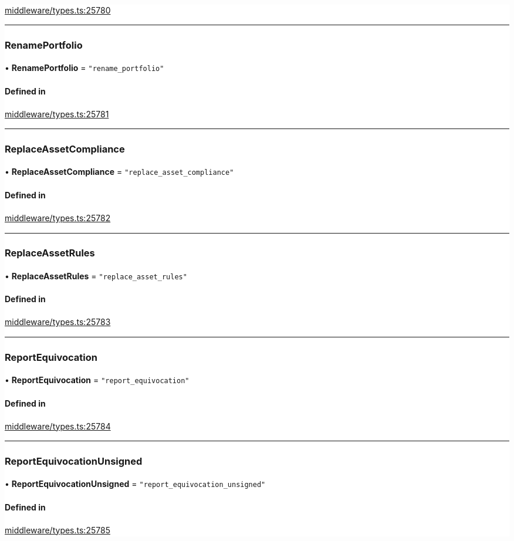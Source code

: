 [middleware/types.ts:25780](https://github.com/PolymeshAssociation/polymesh-sdk/blob/968f8d70c/src/middleware/types.ts#L25780)

___

### RenamePortfolio

• **RenamePortfolio** = ``"rename_portfolio"``

#### Defined in

[middleware/types.ts:25781](https://github.com/PolymeshAssociation/polymesh-sdk/blob/968f8d70c/src/middleware/types.ts#L25781)

___

### ReplaceAssetCompliance

• **ReplaceAssetCompliance** = ``"replace_asset_compliance"``

#### Defined in

[middleware/types.ts:25782](https://github.com/PolymeshAssociation/polymesh-sdk/blob/968f8d70c/src/middleware/types.ts#L25782)

___

### ReplaceAssetRules

• **ReplaceAssetRules** = ``"replace_asset_rules"``

#### Defined in

[middleware/types.ts:25783](https://github.com/PolymeshAssociation/polymesh-sdk/blob/968f8d70c/src/middleware/types.ts#L25783)

___

### ReportEquivocation

• **ReportEquivocation** = ``"report_equivocation"``

#### Defined in

[middleware/types.ts:25784](https://github.com/PolymeshAssociation/polymesh-sdk/blob/968f8d70c/src/middleware/types.ts#L25784)

___

### ReportEquivocationUnsigned

• **ReportEquivocationUnsigned** = ``"report_equivocation_unsigned"``

#### Defined in

[middleware/types.ts:25785](https://github.com/PolymeshAssociation/polymesh-sdk/blob/968f8d70c/src/middleware/types.ts#L25785)
